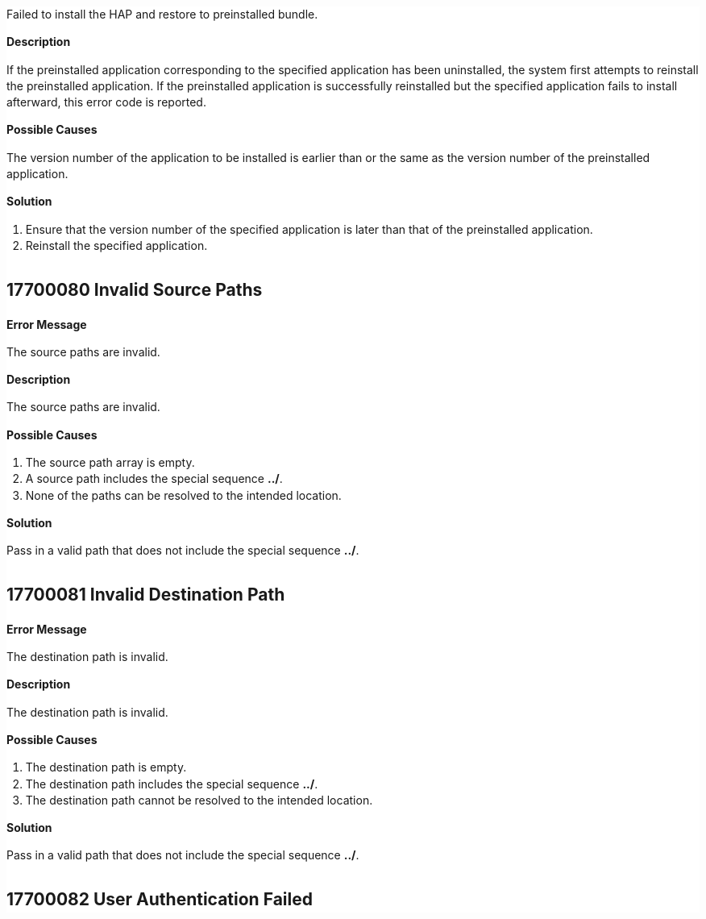 Failed to install the HAP and restore to preinstalled bundle.

**Description**

If the preinstalled application corresponding to the specified application has been uninstalled, the system first attempts to reinstall the preinstalled application. If the preinstalled application is successfully reinstalled but the specified application fails to install afterward, this error code is reported.

**Possible Causes**

The version number of the application to be installed is earlier than or the same as the version number of the preinstalled application.

**Solution**
1. Ensure that the version number of the specified application is later than that of the preinstalled application.
2. Reinstall the specified application.



## 17700080 Invalid Source Paths

**Error Message**

The source paths are invalid.

**Description**

The source paths are invalid.

**Possible Causes**
1. The source path array is empty.
2. A source path includes the special sequence **../**.
3. None of the paths can be resolved to the intended location.

**Solution**

Pass in a valid path that does not include the special sequence **../**.

## 17700081 Invalid Destination Path

**Error Message**

The destination path is invalid.

**Description**

The destination path is invalid.

**Possible Causes**
1. The destination path is empty.
2. The destination path includes the special sequence **../**.
3. The destination path cannot be resolved to the intended location.

**Solution**

Pass in a valid path that does not include the special sequence **../**.

## 17700082 User Authentication Failed

